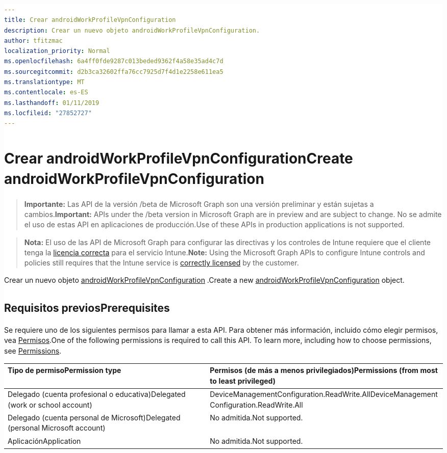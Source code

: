 ```yaml
---
title: Crear androidWorkProfileVpnConfiguration
description: Crear un nuevo objeto androidWorkProfileVpnConfiguration.
author: tfitzmac
localization_priority: Normal
ms.openlocfilehash: 6a4ff0fde9287c013beded9362f4a58e35ad4c7d
ms.sourcegitcommit: d2b3ca32602ffa76cc7925d7f4d1e2258e611ea5
ms.translationtype: MT
ms.contentlocale: es-ES
ms.lasthandoff: 01/11/2019
ms.locfileid: "27852727"
---
```

# <a name="create-androidworkprofilevpnconfiguration"></a><span data-ttu-id="82575-103">Crear androidWorkProfileVpnConfiguration</span><span class="sxs-lookup"><span data-stu-id="82575-103">Create androidWorkProfileVpnConfiguration</span></span>

> <span data-ttu-id="82575-104">**Importante:** Las API de la versión /beta de Microsoft Graph son una versión preliminar y están sujetas a cambios.</span><span class="sxs-lookup"><span data-stu-id="82575-104">**Important:** APIs under the /beta version in Microsoft Graph are in preview and are subject to change.</span></span> <span data-ttu-id="82575-105">No se admite el uso de estas API en aplicaciones de producción.</span><span class="sxs-lookup"><span data-stu-id="82575-105">Use of these APIs in production applications is not supported.</span></span>

> <span data-ttu-id="82575-106">**Nota:** El uso de las API de Microsoft Graph para configurar las directivas y los controles de Intune requiere que el cliente tenga la [licencia correcta](https://go.microsoft.com/fwlink/?linkid=839381) para el servicio Intune.</span><span class="sxs-lookup"><span data-stu-id="82575-106">**Note:** Using the Microsoft Graph APIs to configure Intune controls and policies still requires that the Intune service is [correctly licensed](https://go.microsoft.com/fwlink/?linkid=839381) by the customer.</span></span>

<span data-ttu-id="82575-107">Crear un nuevo objeto [androidWorkProfileVpnConfiguration](../resources/intune-deviceconfig-androidworkprofilevpnconfiguration.md) .</span><span class="sxs-lookup"><span data-stu-id="82575-107">Create a new [androidWorkProfileVpnConfiguration](../resources/intune-deviceconfig-androidworkprofilevpnconfiguration.md) object.</span></span>
## <a name="prerequisites"></a><span data-ttu-id="82575-108">Requisitos previos</span><span class="sxs-lookup"><span data-stu-id="82575-108">Prerequisites</span></span>
<span data-ttu-id="82575-p102">Se requiere uno de los siguientes permisos para llamar a esta API. Para obtener más información, incluido cómo elegir permisos, vea [Permisos](/graph/permissions-reference).</span><span class="sxs-lookup"><span data-stu-id="82575-p102">One of the following permissions is required to call this API. To learn more, including how to choose permissions, see [Permissions](/graph/permissions-reference).</span></span>

|<span data-ttu-id="82575-111">Tipo de permiso</span><span class="sxs-lookup"><span data-stu-id="82575-111">Permission type</span></span>|<span data-ttu-id="82575-112">Permisos (de más a menos privilegiados)</span><span class="sxs-lookup"><span data-stu-id="82575-112">Permissions (from most to least privileged)</span></span>|
|:---|:---|
|<span data-ttu-id="82575-113">Delegado (cuenta profesional o educativa)</span><span class="sxs-lookup"><span data-stu-id="82575-113">Delegated (work or school account)</span></span>|<span data-ttu-id="82575-114">DeviceManagementConfiguration.ReadWrite.All</span><span class="sxs-lookup"><span data-stu-id="82575-114">DeviceManagementConfiguration.ReadWrite.All</span></span>|
|<span data-ttu-id="82575-115">Delegado (cuenta personal de Microsoft)</span><span class="sxs-lookup"><span data-stu-id="82575-115">Delegated (personal Microsoft account)</span></span>|<span data-ttu-id="82575-116">No admitida.</span><span class="sxs-lookup"><span data-stu-id="82575-116">Not supported.</span></span>|
|<span data-ttu-id="82575-117">Aplicación</span><span class="sxs-lookup"><span data-stu-id="82575-117">Application</span></span>|<span data-ttu-id="82575-118">No admitida.</span><span class="sxs-lookup"><span data-stu-id="82575-118">Not supported.</span></span>|
